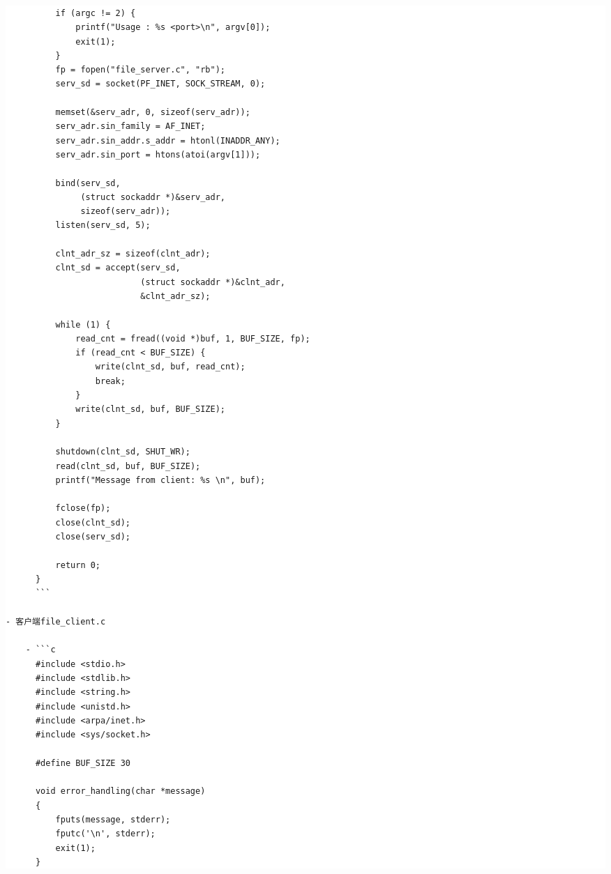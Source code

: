               if (argc != 2) {
                  printf("Usage : %s <port>\n", argv[0]);
                  exit(1);
              }
              fp = fopen("file_server.c", "rb");
              serv_sd = socket(PF_INET, SOCK_STREAM, 0);
          
              memset(&serv_adr, 0, sizeof(serv_adr));
              serv_adr.sin_family = AF_INET;
              serv_adr.sin_addr.s_addr = htonl(INADDR_ANY);
              serv_adr.sin_port = htons(atoi(argv[1]));
          
              bind(serv_sd, 
                   (struct sockaddr *)&serv_adr, 
                   sizeof(serv_adr));
              listen(serv_sd, 5);
          
              clnt_adr_sz = sizeof(clnt_adr);
              clnt_sd = accept(serv_sd, 
                               (struct sockaddr *)&clnt_adr, 
                               &clnt_adr_sz);
          
              while (1) {
                  read_cnt = fread((void *)buf, 1, BUF_SIZE, fp);
                  if (read_cnt < BUF_SIZE) {
                      write(clnt_sd, buf, read_cnt);
                      break;
                  }
                  write(clnt_sd, buf, BUF_SIZE);
              }
            
              shutdown(clnt_sd, SHUT_WR);
              read(clnt_sd, buf, BUF_SIZE);
              printf("Message from client: %s \n", buf);
          
              fclose(fp);
              close(clnt_sd);
              close(serv_sd);
          
              return 0;
          }
          ```

    - 客户端file_client.c

        - ```c
          #include <stdio.h>
          #include <stdlib.h>
          #include <string.h>
          #include <unistd.h>
          #include <arpa/inet.h>
          #include <sys/socket.h>
          
          #define BUF_SIZE 30
          
          void error_handling(char *message)
          {
              fputs(message, stderr);
              fputc('\n', stderr);
              exit(1);
          }
          